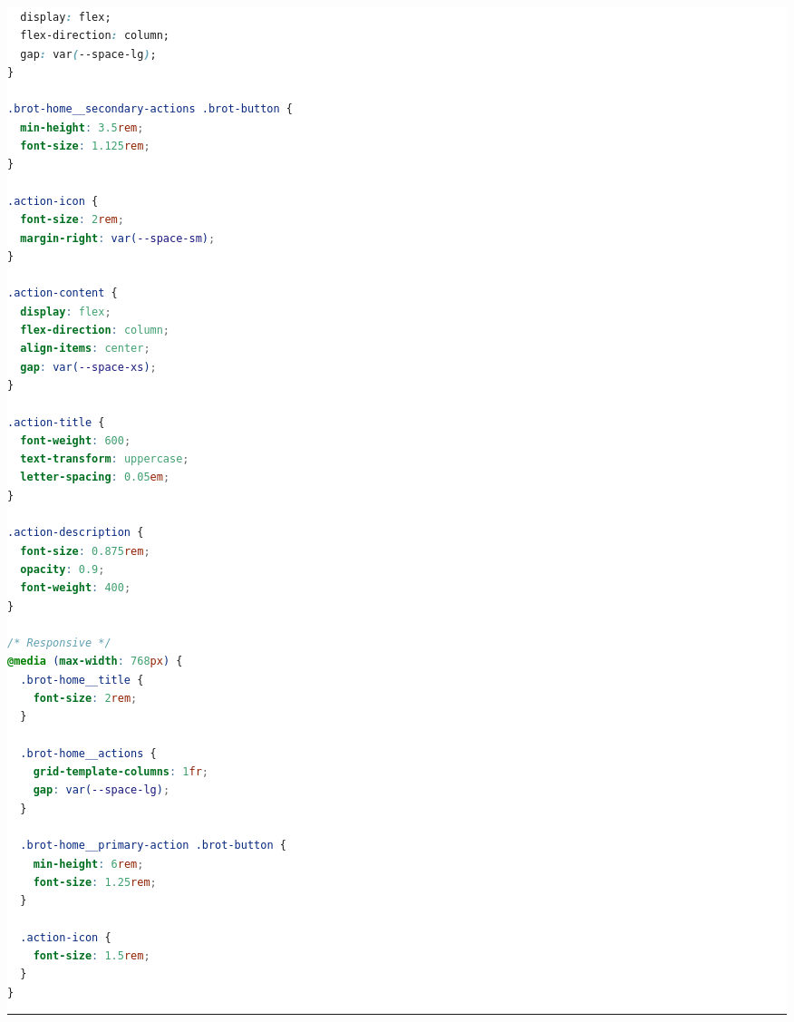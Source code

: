 ```css
  display: flex;
  flex-direction: column;
  gap: var(--space-lg);
}

.brot-home__secondary-actions .brot-button {
  min-height: 3.5rem;
  font-size: 1.125rem;
}

.action-icon {
  font-size: 2rem;
  margin-right: var(--space-sm);
}

.action-content {
  display: flex;
  flex-direction: column;
  align-items: center;
  gap: var(--space-xs);
}

.action-title {
  font-weight: 600;
  text-transform: uppercase;
  letter-spacing: 0.05em;
}

.action-description {
  font-size: 0.875rem;
  opacity: 0.9;
  font-weight: 400;
}

/* Responsive */
@media (max-width: 768px) {
  .brot-home__title {
    font-size: 2rem;
  }
  
  .brot-home__actions {
    grid-template-columns: 1fr;
    gap: var(--space-lg);
  }
  
  .brot-home__primary-action .brot-button {
    min-height: 6rem;
    font-size: 1.25rem;
  }
  
  .action-icon {
    font-size: 1.5rem;
  }
}
```

---